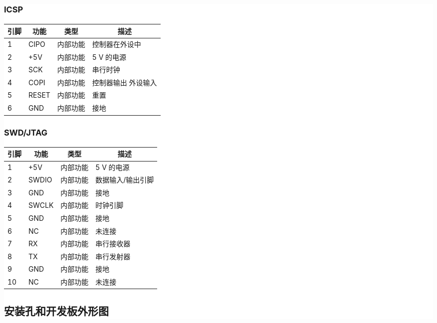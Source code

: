 ### ICSP

| 引脚 | 功能  | 类型     | 描述                |
| ---- | ----- | -------- | ------------------- |
| 1    | CIPO  | 内部功能 | 控制器在外设中      |
| 2    | +5V   | 内部功能 | 5 V 的电源          |
| 3    | SCK   | 内部功能 | 串行时钟            |
| 4    | COPI  | 内部功能 | 控制器输出 外设输入 |
| 5    | RESET | 内部功能 | 重置                |
| 6    | GND   | 内部功能 | 接地                |

### SWD/JTAG

| 引脚 | 功能  | 类型     | 描述              |
| ---- | ----- | -------- | ----------------- |
| 1    | +5V   | 内部功能 | 5 V 的电源        |
| 2    | SWDIO | 内部功能 | 数据输入/输出引脚 |
| 3    | GND   | 内部功能 | 接地              |
| 4    | SWCLK | 内部功能 | 时钟引脚          |
| 5    | GND   | 内部功能 | 接地              |
| 6    | NC    | 内部功能 | 未连接            |
| 7    | RX    | 内部功能 | 串行接收器        |
| 8    | TX    | 内部功能 | 串行发射器        |
| 9    | GND   | 内部功能 | 接地              |
| 10   | NC    | 内部功能 | 未连接            |

## 安装孔和开发板外形图
